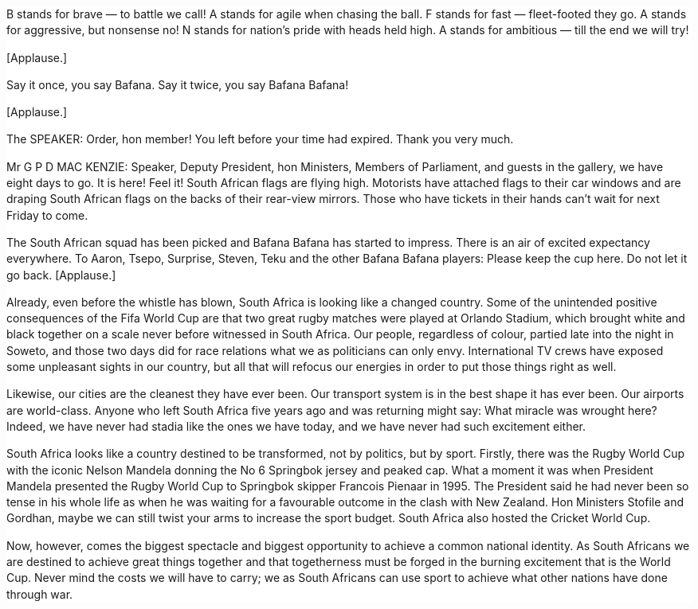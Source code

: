    B stands for brave — to battle we call!
   A stands for agile when chasing the ball.
   F stands for fast — fleet-footed they go.
   A stands for aggressive, but nonsense no!
   N stands for nation’s pride with heads held high.
   A stands for ambitious — till the end we will try!

[Applause.]

   Say it once, you say Bafana.
   Say it twice, you say Bafana Bafana!

[Applause.]

The SPEAKER: Order, hon member! You left before your time had expired.
Thank you very much.

Mr G P D MAC KENZIE: Speaker, Deputy President, hon Ministers, Members of
Parliament, and guests in the gallery, we have eight days to go. It is
here! Feel it! South African flags are flying high. Motorists have attached
flags to their car windows and are draping South African flags on the backs
of their rear-view mirrors. Those who have tickets in their hands can’t
wait for next Friday to come.

The South African squad has been picked and Bafana Bafana has started to
impress. There is an air of excited expectancy everywhere. To Aaron, Tsepo,
Surprise, Steven, Teku and the other Bafana Bafana players: Please keep the
cup here. Do not let it go back. [Applause.]

Already, even before the whistle has blown, South Africa is looking like a
changed country. Some of the unintended positive consequences of the Fifa
World Cup are that two great rugby matches were played at Orlando Stadium,
which brought white and black together on a scale never before witnessed in
South Africa. Our people, regardless of colour, partied late into the night
in Soweto, and those two days did for race relations what we as politicians
can only envy. International TV crews have exposed some unpleasant sights
in our country, but all that will refocus our energies in order to put
those things right as well.

Likewise, our cities are the cleanest they have ever been. Our transport
system is in the best shape it has ever been. Our airports are world-class.
Anyone who left South Africa five years ago and was returning might say:
What miracle was wrought here? Indeed, we have never had stadia like the
ones we have today, and we have never had such excitement either.

South Africa looks like a country destined to be transformed, not by
politics, but by sport. Firstly, there was the Rugby World Cup with the
iconic Nelson Mandela donning the No 6 Springbok jersey and peaked cap.
What a moment it was when President Mandela presented the Rugby World Cup
to Springbok skipper Francois Pienaar in 1995. The President said he had
never been so tense in his whole life as when he was waiting for a
favourable outcome in the clash with New Zealand. Hon Ministers Stofile and
Gordhan, maybe we can still twist your arms to increase the sport budget.
South Africa also hosted the Cricket World Cup.

Now, however, comes the biggest spectacle and biggest opportunity to
achieve a common national identity. As South Africans we are destined to
achieve great things together and that togetherness must be forged in the
burning excitement that is the World Cup. Never mind the costs we will have
to carry; we as South Africans can use sport to achieve what other nations
have done through war.
